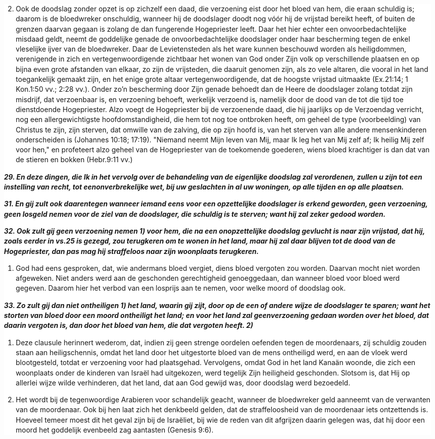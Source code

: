 2) Ook de doodslag zonder opzet is op zichzelf een daad, die verzoening eist door het bloed van hem, die eraan schuldig is; daarom is de bloedwreker onschuldig, wanneer hij de doodslager doodt nog vóór hij de vrijstad bereikt heeft, of buiten de grenzen daarvan gegaan is zolang de dan fungerende Hogepriester leeft. Daar het hier echter een onvoorbedachtelijke misdaad geldt, neemt de goddelijke genade de onvoorbedachtelijke doodslager onder haar bescherming tegen de enkel vleselijke ijver van de bloedwreker. Daar de Levietensteden als het ware kunnen beschouwd worden als heiligdommen, verenigende in zich en vertegenwoordigende zichtbaar het wonen van God onder Zijn volk op verschillende plaatsen en op bijna even grote afstanden van elkaar, zo zijn de vrijsteden, die daaruit genomen zijn, als zo vele altaren, die vooral in het land toegankelijk gemaakt zijn, en het enige grote altaar vertegenwoordigende, dat de hoogste vrijstad uitmaakte (Ex.21:14; 1 Kon.1:50 vv.; 2:28 vv.). Onder zo’n bescherming door Zijn genade behoedt dan de Heere de doodslager zolang totdat zijn misdrijf, dat verzoenbaar is, en verzoening behoeft, werkelijk verzoend is, namelijk door de dood van de tot die tijd toe dienstdoende Hogepriester. Alzo voegt de Hogepriester bij de verzoenende daad, die hij jaarlijks op de Verzoendag verricht, nog een allergewichtigste hoofdomstandigheid, die hem tot nog toe ontbroken heeft, om geheel de type (voorbeelding) van Christus te zijn, zijn sterven, dat omwille van de zalving, die op zijn hoofd is, van het sterven van alle andere mensenkinderen onderscheiden is (Johannes 10:18; 17:19). "Niemand neemt Mijn leven van Mij, maar Ik leg het van Mij zelf af; Ik heilig Mij zelf voor hen," en profeteert alzo geheel van de Hogepriester van de toekomende goederen, wiens bloed krachtiger is dan dat van de stieren en bokken (Hebr.9:11 vv.)

***29. En deze dingen, die Ik in het vervolg over de behandeling van de eigenlijke doodslag zal verordenen, zullen u zijn tot een instelling van recht, tot eenonverbrekelijke wet, bij uw geslachten in al uw woningen, op alle tijden en op alle plaatsen.***

***31. En gij zult ook daarentegen wanneer iemand eens voor een opzettelijke doodslager is erkend geworden, geen verzoening, geen losgeld nemen voor de ziel van de doodslager, die schuldig is te sterven; want hij zal zeker gedood worden.***

***32. Ook zult gij geen verzoening nemen 1) voor hem, die na een onopzettelijke doodslag gevlucht is naar zijn vrijstad, dat hij, zoals eerder in vs.25 is gezegd, zou terugkeren om te wonen in het land, maar hij zal daar blijven tot de dood van de Hogepriester, dan pas mag hij straffeloos naar zijn woonplaats terugkeren.***

1) God had eens gesproken, dat, wie andermans bloed vergiet, diens bloed vergoten zou worden. Daarvan mocht niet worden afgeweken. Niet anders werd aan de geschonden gerechtigheid genoeggedaan, dan wanneer bloed voor bloed werd gegeven. Daarom hier het verbod van een losprijs aan te nemen, voor welke moord of doodslag ook.

***33. Zo zult gij dan niet ontheiligen 1) het land, waarin gij zijt, door op de een of andere wijze de doodslager te sparen; want het storten van bloed door een moord ontheiligt het land; en voor het land zal geenverzoening gedaan worden over het bloed, dat daarin vergoten is, dan door het bloed van hem, die dat vergoten heeft. 2)***

1) Deze clausule herinnert wederom, dat, indien zij geen strenge oordelen oefenden tegen de moordenaars, zij schuldig zouden staan aan heiligschennis, omdat het land door het uitgestorte bloed van de mens ontheiligd werd, en aan de vloek werd blootgesteld, totdat er verzoening voor had plaatsgehad. Vervolgens, omdat God in het land Kanaän woonde, die zich een woonplaats onder de kinderen van Israël had uitgekozen, werd tegelijk Zijn heiligheid geschonden. Slotsom is, dat Hij op allerlei wijze wilde verhinderen, dat het land, dat aan God gewijd was, door doodslag werd bezoedeld.

2) Het wordt bij de tegenwoordige Arabieren voor schandelijk geacht, wanneer de bloedwreker geld aanneemt van de verwanten van de moordenaar. Ook bij hen laat zich het denkbeeld gelden, dat de straffeloosheid van de moordenaar iets ontzettends is. Hoeveel temeer moest dit het geval zijn bij de Israëliet, bij wie de reden van dit afgrijzen daarin gelegen was, dat hij door een moord het goddelijk evenbeeld zag aantasten (Genesis 9:6).
